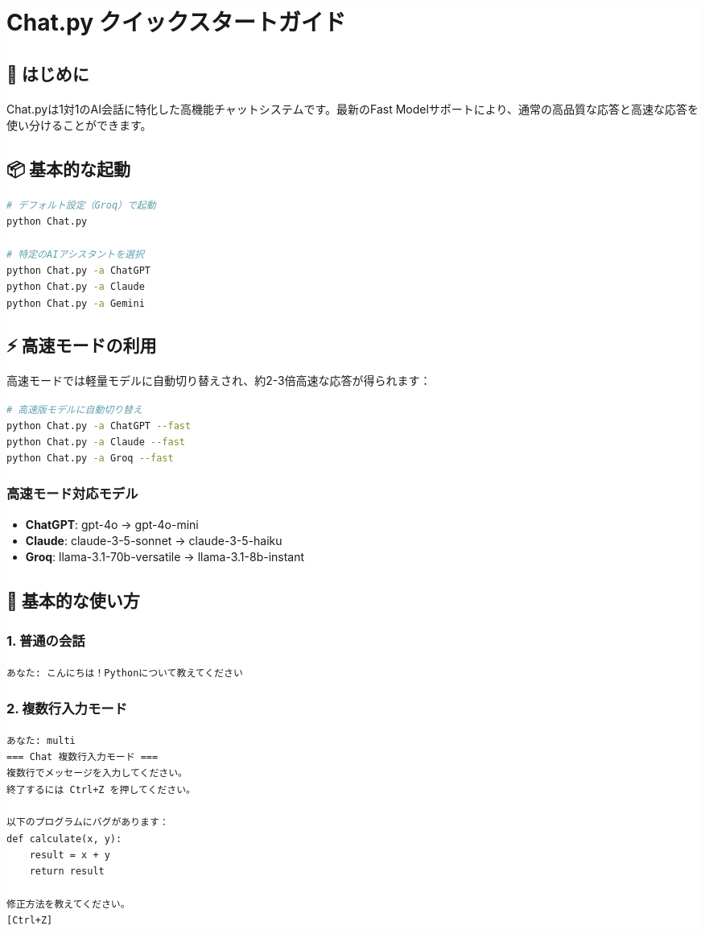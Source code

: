 # Chat.py クイックスタートガイド

## 🚀 はじめに

Chat.pyは1対1のAI会話に特化した高機能チャットシステムです。最新のFast Modelサポートにより、通常の高品質な応答と高速な応答を使い分けることができます。

## 📦 基本的な起動

```bash
# デフォルト設定（Groq）で起動
python Chat.py

# 特定のAIアシスタントを選択
python Chat.py -a ChatGPT
python Chat.py -a Claude
python Chat.py -a Gemini
```

## ⚡ 高速モードの利用

高速モードでは軽量モデルに自動切り替えされ、約2-3倍高速な応答が得られます：

```bash
# 高速版モデルに自動切り替え
python Chat.py -a ChatGPT --fast
python Chat.py -a Claude --fast
python Chat.py -a Groq --fast
```

### 高速モード対応モデル
- **ChatGPT**: gpt-4o → gpt-4o-mini
- **Claude**: claude-3-5-sonnet → claude-3-5-haiku
- **Groq**: llama-3.1-70b-versatile → llama-3.1-8b-instant

## 💬 基本的な使い方

### 1. 普通の会話
```
あなた: こんにちは！Pythonについて教えてください
```

### 2. 複数行入力モード
```
あなた: multi
=== Chat 複数行入力モード ===
複数行でメッセージを入力してください。
終了するには Ctrl+Z を押してください。

以下のプログラムにバグがあります：
def calculate(x, y):
    result = x + y
    return result

修正方法を教えてください。
[Ctrl+Z]
```
